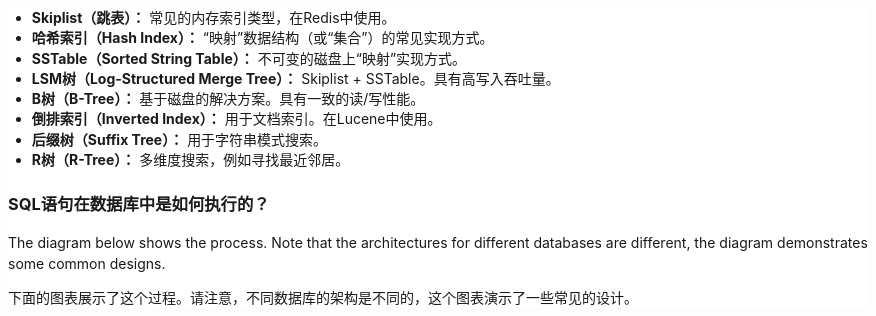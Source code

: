 - **Skiplist（跳表）：** 常见的内存索引类型，在Redis中使用。
- **哈希索引（Hash Index）：** “映射”数据结构（或“集合”）的常见实现方式。
- **SSTable（Sorted String Table）：** 不可变的磁盘上“映射”实现方式。
- **LSM树（Log-Structured Merge Tree）：** Skiplist + SSTable。具有高写入吞吐量。
- **B树（B-Tree）：** 基于磁盘的解决方案。具有一致的读/写性能。
- **倒排索引（Inverted Index）：** 用于文档索引。在Lucene中使用。
- **后缀树（Suffix Tree）：** 用于字符串模式搜索。
- **R树（R-Tree）：** 多维度搜索，例如寻找最近邻居。

### SQL语句在数据库中是如何执行的？

The diagram below shows the process. Note that the architectures for different databases are different, the diagram demonstrates some common designs.

下面的图表展示了这个过程。请注意，不同数据库的架构是不同的，这个图表演示了一些常见的设计。
<p>